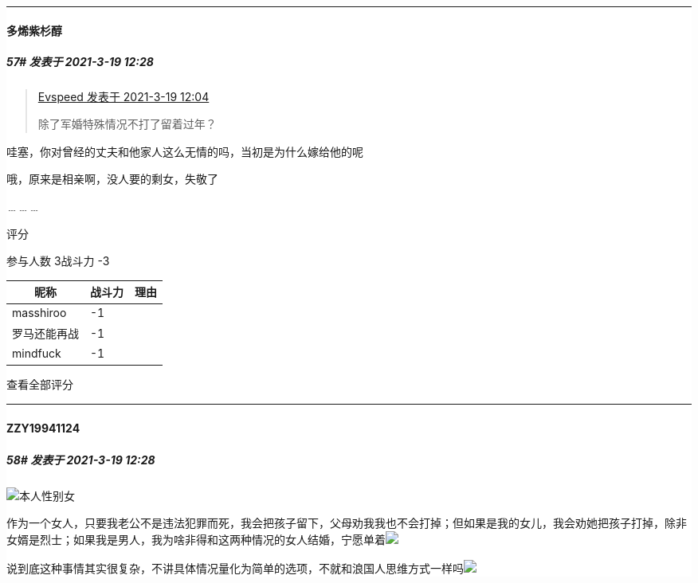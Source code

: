 



*****

####  多烯紫杉醇  
##### 57#       发表于 2021-3-19 12:28



<blockquote><a href="httphttps://bbs.saraba1st.com/2b/forum.php?mod=redirect&amp;goto=findpost&amp;pid=50673711&amp;ptid=1993970" target="_blank">Evspeed 发表于 2021-3-19 12:04</a>

除了军婚特殊情况不打了留着过年？</blockquote>
哇塞，你对曾经的丈夫和他家人这么无情的吗，当初是为什么嫁给他的呢

哦，原来是相亲啊，没人要的剩女，失敬了



﹍﹍﹍

评分





 参与人数 3战斗力 -3

|昵称|战斗力|理由|
|----|---|---|
| masshiroo|-1||
| 罗马还能再战|-1||
| mindfuck|-1||



查看全部评分






*****

####  ZZY19941124  
##### 58#       发表于 2021-3-19 12:28



<img src="https://static.saraba1st.com/image/smiley/face2017/034.png" referrerpolicy="no-referrer">本人性别女

作为一个女人，只要我老公不是违法犯罪而死，我会把孩子留下，父母劝我我也不会打掉；但如果是我的女儿，我会劝她把孩子打掉，除非女婿是烈士；如果我是男人，我为啥非得和这两种情况的女人结婚，宁愿单着<img src="https://static.saraba1st.com/image/smiley/face2017/018.png" referrerpolicy="no-referrer">

说到底这种事情其实很复杂，不讲具体情况量化为简单的选项，不就和浪国人思维方式一样吗<img src="https://static.saraba1st.com/image/smiley/face2017/130.png" referrerpolicy="no-referrer">





